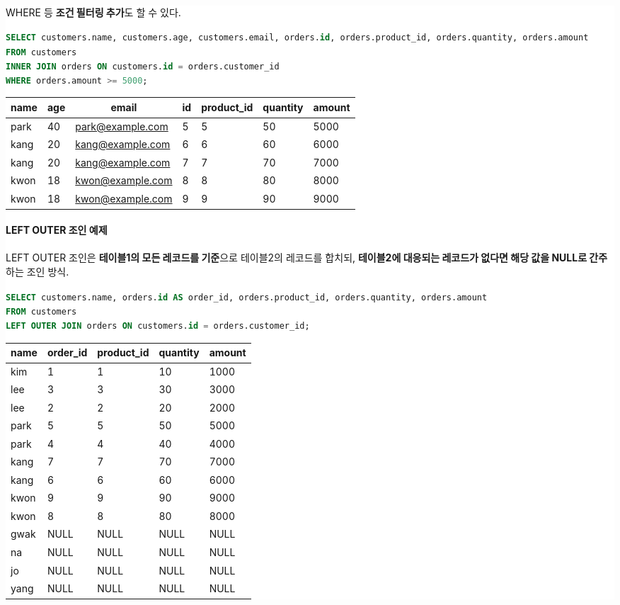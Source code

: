 WHERE 등 **조건 필터링 추가**도 할 수 있다.

```sql
SELECT customers.name, customers.age, customers.email, orders.id, orders.product_id, orders.quantity, orders.amount
FROM customers
INNER JOIN orders ON customers.id = orders.customer_id
WHERE orders.amount >= 5000;
```

| name | age | email            | id  | product_id | quantity | amount |
| ---- | --- | ---------------- | --- | ---------- | -------- | ------ |
| park | 40  | park@example.com | 5   | 5          | 50       | 5000   |
| kang | 20  | kang@example.com | 6   | 6          | 60       | 6000   |
| kang | 20  | kang@example.com | 7   | 7          | 70       | 7000   |
| kwon | 18  | kwon@example.com | 8   | 8          | 80       | 8000   |
| kwon | 18  | kwon@example.com | 9   | 9          | 90       | 9000   |

#### LEFT OUTER 조인 예제

LEFT OUTER 조인은 **테이블1의 모든 레코드를 기준**으로 테이블2의 레코드를 합치되, **테이블2에 대응되는 레코드가 없다면 해당 값을 NULL로 간주**하는 조인 방식.

```sql
SELECT customers.name, orders.id AS order_id, orders.product_id, orders.quantity, orders.amount
FROM customers
LEFT OUTER JOIN orders ON customers.id = orders.customer_id;
```

| name | order_id | product_id | quantity | amount |
| ---- | -------- | ---------- | -------- | ------ |
| kim  | 1        | 1          | 10       | 1000   |
| lee  | 3        | 3          | 30       | 3000   |
| lee  | 2        | 2          | 20       | 2000   |
| park | 5        | 5          | 50       | 5000   |
| park | 4        | 4          | 40       | 4000   |
| kang | 7        | 7          | 70       | 7000   |
| kang | 6        | 6          | 60       | 6000   |
| kwon | 9        | 9          | 90       | 9000   |
| kwon | 8        | 8          | 80       | 8000   |
| gwak | NULL     | NULL       | NULL     | NULL   |
| na   | NULL     | NULL       | NULL     | NULL   |
| jo   | NULL     | NULL       | NULL     | NULL   |
| yang | NULL     | NULL       | NULL     | NULL   |
